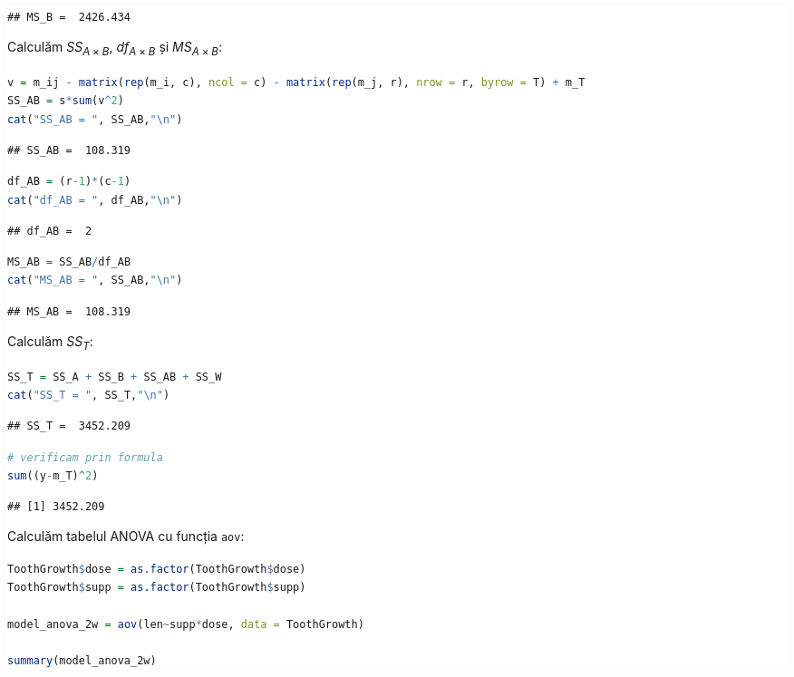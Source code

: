 ```
## MS_B =  2426.434
```

Calculăm $SS_{A\times B}$, $df_{A\times B}$ și $MS_{A\times B}$:


```r
v = m_ij - matrix(rep(m_i, c), ncol = c) - matrix(rep(m_j, r), nrow = r, byrow = T) + m_T
SS_AB = s*sum(v^2)
cat("SS_AB = ", SS_AB,"\n")
```

```
## SS_AB =  108.319
```

```r
df_AB = (r-1)*(c-1)
cat("df_AB = ", df_AB,"\n")
```

```
## df_AB =  2
```

```r
MS_AB = SS_AB/df_AB
cat("MS_AB = ", SS_AB,"\n")
```

```
## MS_AB =  108.319
```

Calculăm $SS_T$:


```r
SS_T = SS_A + SS_B + SS_AB + SS_W
cat("SS_T = ", SS_T,"\n")
```

```
## SS_T =  3452.209
```

```r
# verificam prin formula
sum((y-m_T)^2)
```

```
## [1] 3452.209
```

Calculăm tabelul ANOVA cu funcția `aov`:


```r
ToothGrowth$dose = as.factor(ToothGrowth$dose)
ToothGrowth$supp = as.factor(ToothGrowth$supp)

model_anova_2w = aov(len~supp*dose, data = ToothGrowth)

summary(model_anova_2w)
```
